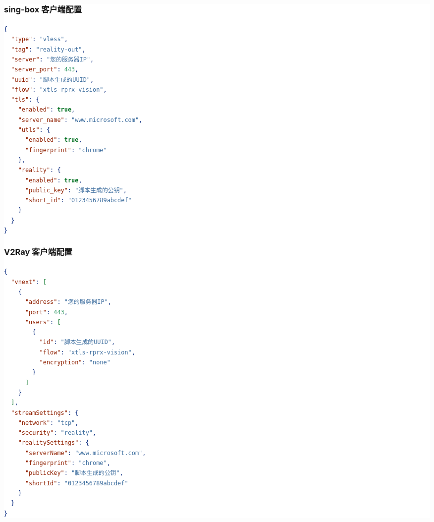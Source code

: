 ### sing-box 客户端配置
```json
{
  "type": "vless",
  "tag": "reality-out",
  "server": "您的服务器IP",
  "server_port": 443,
  "uuid": "脚本生成的UUID",
  "flow": "xtls-rprx-vision",
  "tls": {
    "enabled": true,
    "server_name": "www.microsoft.com",
    "utls": {
      "enabled": true,
      "fingerprint": "chrome"
    },
    "reality": {
      "enabled": true,
      "public_key": "脚本生成的公钥",
      "short_id": "0123456789abcdef"
    }
  }
}
```

### V2Ray 客户端配置
```json
{
  "vnext": [
    {
      "address": "您的服务器IP",
      "port": 443,
      "users": [
        {
          "id": "脚本生成的UUID",
          "flow": "xtls-rprx-vision",
          "encryption": "none"
        }
      ]
    }
  ],
  "streamSettings": {
    "network": "tcp",
    "security": "reality",
    "realitySettings": {
      "serverName": "www.microsoft.com",
      "fingerprint": "chrome",
      "publicKey": "脚本生成的公钥",
      "shortId": "0123456789abcdef"
    }
  }
}
```
